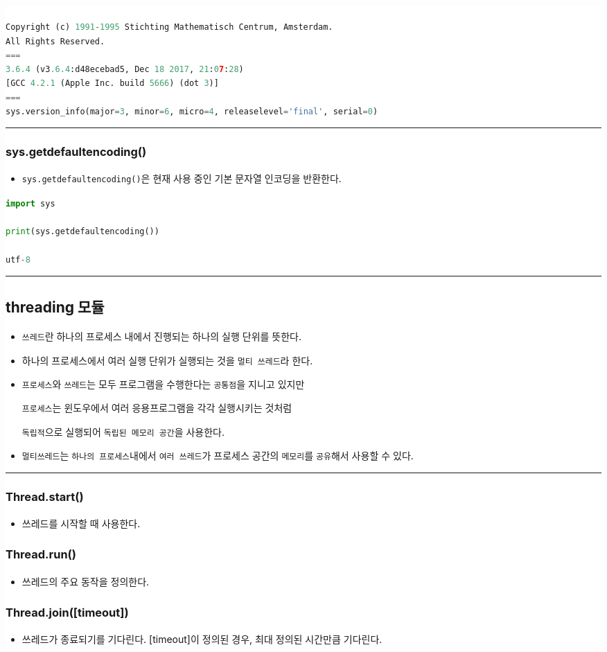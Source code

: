 ```  python

Copyright (c) 1991-1995 Stichting Mathematisch Centrum, Amsterdam.
All Rights Reserved.
===
3.6.4 (v3.6.4:d48ecebad5, Dec 18 2017, 21:07:28)
[GCC 4.2.1 (Apple Inc. build 5666) (dot 3)]
===
sys.version_info(major=3, minor=6, micro=4, releaselevel='final', serial=0)
``` 


---

### sys.getdefaultencoding()

* `sys.getdefaultencoding()`은 현재 사용 중인 기본 문자열 인코딩을 반환한다.


```  python
import sys

print(sys.getdefaultencoding())

utf-8
``` 

---

## threading 모듈

* `쓰레드`란 하나의 프로세스 내에서 진행되는 하나의 실행 단위를 뜻한다.

* 하나의 프로세스에서 여러 실행 단위가 실행되는 것을 `멀티 쓰레드`라 한다.

* `프로세스`와 `쓰레드`는 모두 프로그램을 수행한다는 `공통점`을 지니고 있지만

  `프로세스`는 윈도우에서 여러 응용프로그램을 각각 실행시키는 것처럼 
  
  `독립적`으로 실행되어 `독립된 메모리 공간`을 사용한다.
  
* `멀티쓰레드`는 `하나의 프로세스`내에서 `여러 쓰레드`가 프로세스 공간의 `메모리`를 `공유`해서 사용할 수 있다.

---

### Thread.start()

* 쓰레드를 시작할 때 사용한다.

### Thread.run()

* 쓰레드의 주요 동작을 정의한다.

### Thread.join([timeout])

* 쓰레드가 종료되기를 기다린다. [timeout]이 정의된 경우, 최대 정의된 시간만큼 기다린다.
